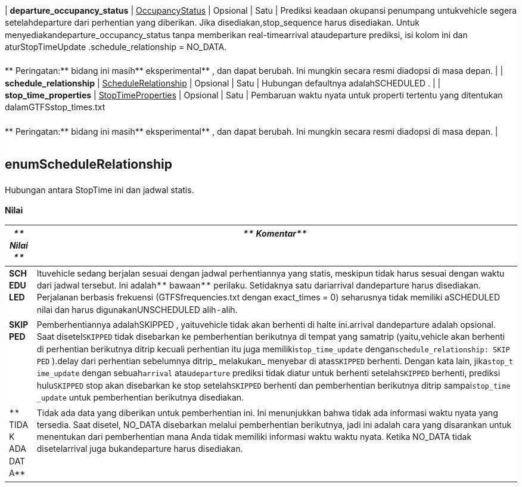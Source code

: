 | **departure_occupancy_status** | [OccupancyStatus](#enum-occupancystatus)                                   |  Opsional               |  Satu               |  Prediksi keadaan okupansi penumpang untukvehicle segera setelahdeparture dari perhentian yang diberikan. Jika disediakan,stop_sequence harus disediakan. Untuk menyediakandeparture_occupancy_status tanpa memberikan real-timearrival ataudeparture prediksi, isi kolom ini dan aturStopTimeUpdate .schedule_relationship = NO_DATA.<br/><br/>** Peringatan:** bidang ini masih** eksperimental** , dan dapat berubah. Ini mungkin secara resmi diadopsi di masa depan. |
| **schedule_relationship**      | [ScheduleRelationship](#enum-schedulerelationship)                         |  Opsional               |  Satu               |  Hubungan defaultnya adalahSCHEDULED .                                                                                                                                                                                                                                                                                                                                                                                                                                    |
| **stop_time_properties**       | [StopTimeProperties](#message-stoptimeproperties)                          |  Opsional               |  Satu               |  Pembaruan waktu nyata untuk properti tertentu yang ditentukan dalamGTFSstop_times.txt<br/><br/>** Peringatan:** bidang ini masih** eksperimental** , dan dapat berubah. Ini mungkin secara resmi diadopsi di masa depan.                                                                                                                                                                                                                                                 |

## enumScheduleRelationship

Hubungan antara StopTime ini dan jadwal statis.

**Nilai**

| _** Nilai**_        | _** Komentar**_                                                                                                                                                                                                                                                                                                                                                                                                                                                                                                                                                                                                                                                                                                                                                                                             |
| ------------------- | ----------------------------------------------------------------------------------------------------------------------------------------------------------------------------------------------------------------------------------------------------------------------------------------------------------------------------------------------------------------------------------------------------------------------------------------------------------------------------------------------------------------------------------------------------------------------------------------------------------------------------------------------------------------------------------------------------------------------------------------------------------------------------------------------------------- |
| **SCHEDULED**       |  Ituvehicle sedang berjalan sesuai dengan jadwal perhentiannya yang statis, meskipun tidak harus sesuai dengan waktu dari jadwal tersebut. Ini adalah** bawaan** perilaku. Setidaknya satu dariarrival dandeparture harus disediakan. Perjalanan berbasis frekuensi (GTFSfrequencies.txt dengan exact_times = 0) seharusnya tidak memiliki aSCHEDULED nilai dan harus digunakanUNSCHEDULED alih-alih.                                                                                                                                                                                                                                                                                                                                                                                                       |
| **SKIPPED**         |  Pemberhentiannya adalahSKIPPED , yaituvehicle tidak akan berhenti di halte ini.arrival dandeparture adalah opsional. Saat disetel`SKIPPED` tidak disebarkan ke pemberhentian berikutnya di tempat yang samatrip (yaitu,vehicle akan berhenti di perhentian berikutnya ditrip kecuali perhentian itu juga memiliki`stop_time_update` dengan`schedule_relationship: SKIPPED` ).delay dari perhentian sebelumnya ditrip_ melakukan_ menyebar di atas`SKIPPED` berhenti. Dengan kata lain, jika`stop_time_update` dengan sebuah`arrival` atau`departure` prediksi tidak diatur untuk berhenti setelah`SKIPPED` berhenti, prediksi hulu`SKIPPED` stop akan disebarkan ke stop setelah`SKIPPED` berhenti dan pemberhentian berikutnya ditrip sampai`stop_time_update` untuk pemberhentian berikutnya disediakan. |
| ** TIDAK ADA DATA** |  Tidak ada data yang diberikan untuk pemberhentian ini. Ini menunjukkan bahwa tidak ada informasi waktu nyata yang tersedia. Saat disetel, NO_DATA disebarkan melalui pemberhentian berikutnya, jadi ini adalah cara yang disarankan untuk menentukan dari pemberhentian mana Anda tidak memiliki informasi waktu waktu nyata. Ketika NO_DATA tidak disetelarrival juga bukandeparture harus disediakan.                                                                                                                                                                                                                                                                                                                                                                                                    |